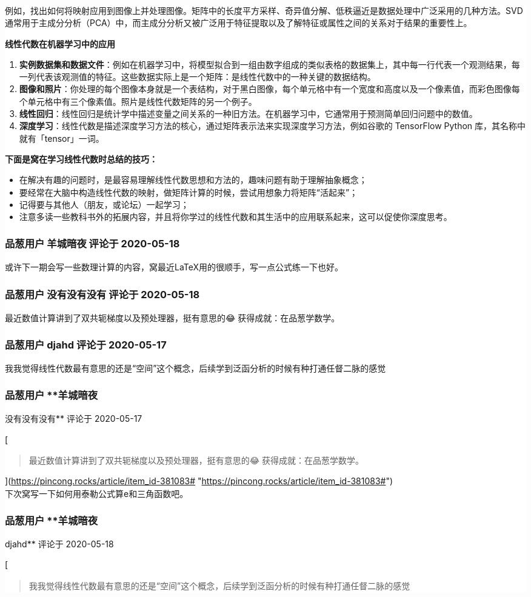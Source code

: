 例如，找出如何将映射应用到图像上并处理图像。矩阵中的长度平方采样、奇异值分解、低秩逼近是数据处理中广泛采用的几种方法。SVD 通常用于主成分分析（PCA）中，而主成分分析又被广泛用于特征提取以及了解特征或属性之间的关系对于结果的重要性上。  
  
**线性代数在机器学习中的应用**  
  

1.  **实例数据集和数据文件**：例如在机器学习中，将模型拟合到一组由数字组成的类似表格的数据集上，其中每一行代表一个观测结果，每一列代表该观测值的特征。这些数据实际上是一个矩阵：是线性代数中的一种关键的数据结构。
2.  **图像和照片**：你处理的每个图像本身就是一个表结构，对于黑白图像，每个单元格中有一个宽度和高度以及一个像素值，而彩色图像每个单元格中有三个像素值。照片是线性代数矩阵的另一个例子。
3.  **线性回归**：线性回归是统计学中描述变量之间关系的一种旧方法。在机器学习中，它通常用于预测简单回归问题中的数值。
4.  **深度学习**：线性代数是描述深度学习方法的核心，通过矩阵表示法来实现深度学习方法，例如谷歌的 TensorFlow Python 库，其名称中就有「tensor」一词。

  
  
**下面是窝在学习线性代数时总结的技巧：**  

*   在解决有趣的问题时，是最容易理解线性代数思想和方法的，趣味问题有助于理解抽象概念；
*   要经常在大脑中构造线性代数的映射，做矩阵计算的时候，尝试用想象力将矩阵“活起来”；
*   记得要与其他人（朋友，或论坛）一起学习；
*   注意多读一些教科书外的拓展内容，并且将你学过的线性代数和其生活中的应用联系起来，这可以促使你深度思考。

            
### 品葱用户 **羊城暗夜** 评论于 2020-05-18
        
或许下一期会写一些数理计算的内容，窝最近LaTeX用的很顺手，写一点公式练一下也好。
        


            
### 品葱用户 **没有没有没有** 评论于 2020-05-18
        
最近数值计算讲到了双共轭梯度以及预处理器，挺有意思的😂 获得成就：在品葱学数学。
        


            
### 品葱用户 **djahd** 评论于 2020-05-17
        
我我觉得线性代数最有意思的还是“空间”这个概念，后续学到泛函分析的时候有种打通任督二脉的感觉
        


            
### 品葱用户 **羊城暗夜 
没有没有没有** 评论于 2020-05-17
        
[

> 最近数值计算讲到了双共轭梯度以及预处理器，挺有意思的😂 获得成就：在品葱学数学。

](https://pincong.rocks/article/item_id-381083# "https://pincong.rocks/article/item_id-381083#")  
下次窝写一下如何用泰勒公式算e和三角函数吧。
        


            
### 品葱用户 **羊城暗夜 
djahd** 评论于 2020-05-18
        
[

> 我我觉得线性代数最有意思的还是“空间”这个概念，后续学到泛函分析的时候有种打通任督二脉的感觉
